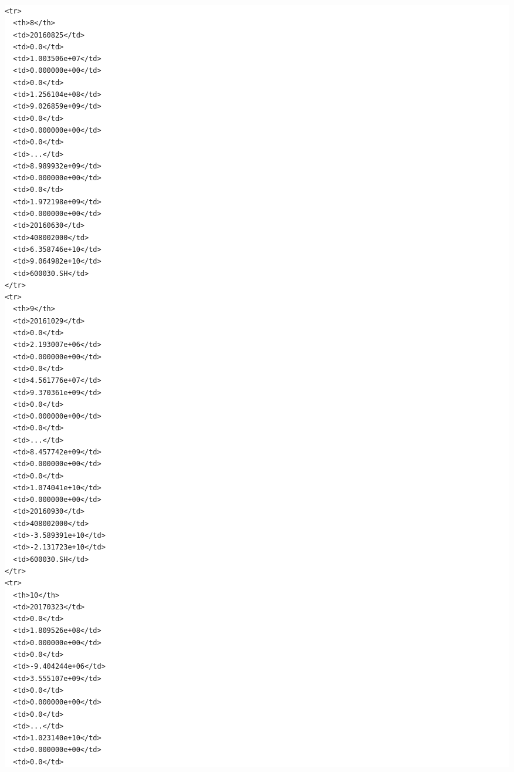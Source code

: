     <tr>
      <th>8</th>
      <td>20160825</td>
      <td>0.0</td>
      <td>1.003506e+07</td>
      <td>0.000000e+00</td>
      <td>0.0</td>
      <td>1.256104e+08</td>
      <td>9.026859e+09</td>
      <td>0.0</td>
      <td>0.000000e+00</td>
      <td>0.0</td>
      <td>...</td>
      <td>8.989932e+09</td>
      <td>0.000000e+00</td>
      <td>0.0</td>
      <td>1.972198e+09</td>
      <td>0.000000e+00</td>
      <td>20160630</td>
      <td>408002000</td>
      <td>6.358746e+10</td>
      <td>9.064982e+10</td>
      <td>600030.SH</td>
    </tr>
    <tr>
      <th>9</th>
      <td>20161029</td>
      <td>0.0</td>
      <td>2.193007e+06</td>
      <td>0.000000e+00</td>
      <td>0.0</td>
      <td>4.561776e+07</td>
      <td>9.370361e+09</td>
      <td>0.0</td>
      <td>0.000000e+00</td>
      <td>0.0</td>
      <td>...</td>
      <td>8.457742e+09</td>
      <td>0.000000e+00</td>
      <td>0.0</td>
      <td>1.074041e+10</td>
      <td>0.000000e+00</td>
      <td>20160930</td>
      <td>408002000</td>
      <td>-3.589391e+10</td>
      <td>-2.131723e+10</td>
      <td>600030.SH</td>
    </tr>
    <tr>
      <th>10</th>
      <td>20170323</td>
      <td>0.0</td>
      <td>1.809526e+08</td>
      <td>0.000000e+00</td>
      <td>0.0</td>
      <td>-9.404244e+06</td>
      <td>3.555107e+09</td>
      <td>0.0</td>
      <td>0.000000e+00</td>
      <td>0.0</td>
      <td>...</td>
      <td>1.023140e+10</td>
      <td>0.000000e+00</td>
      <td>0.0</td>